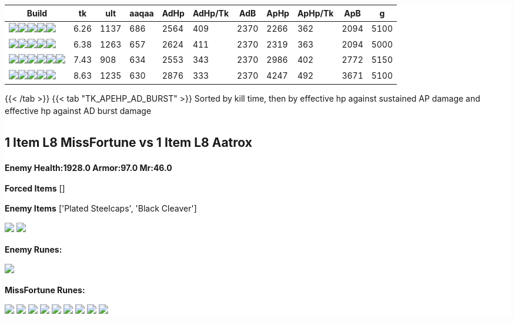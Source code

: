 



 Build |tk|ult|aaqaa|AdHp|AdHp/Tk|AdB|ApHp|ApHp/Tk|ApB|g
-|-|-|-|-|-|-|-|-|-|-
![](/item/6672.png)![](/item/1001.png)![](/item/1053.png)![](/item/1055.png)![](/item/1036.png)|6.26|1137|686|2564|409|2370|2266|362|2094|5100
![](/item/3032.png)![](/item/1001.png)![](/item/1053.png)![](/item/1055.png)![](/item/1036.png)|6.38|1263|657|2624|411|2370|2319|363|2094|5000
![](/item/3091.png)![](/item/1001.png)![](/item/1053.png)![](/item/1055.png)![](/item/1036.png)![](/item/1036.png)|7.43|908|634|2553|343|2370|2986|402|2772|5150
![](/item/3156.png)![](/item/1001.png)![](/item/1053.png)![](/item/1055.png)![](/item/1036.png)|8.63|1235|630|2876|333|2370|4247|492|3671|5100
{{< /tab >}}
{{< tab "TK_APEHP_AD_BURST" >}}
Sorted by kill time, then by effective hp against sustained AP damage and effective hp against AD burst damage
## 1 Item L8 MissFortune vs 1 Item L8 Aatrox

**Enemy Health:1928.0 Armor:97.0 Mr:46.0**


**Forced Items** []








**Enemy Items** ['Plated Steelcaps', 'Black Cleaver']





![](/item/3047.png)
![](/item/3071.png)



**Enemy Runes:**





![](/StatMods/StatModsHealthScalingIcon.png)



**MissFortune Runes:**


![](/Styles/Precision/PressTheAttack/PressTheAttack.png)
![](/Styles/Precision/PresenceOfMind/PresenceOfMind.png)
![](/Styles/Precision/LegendAlacrity/LegendAlacrity.png)
![](/Styles/Precision/CutDown/CutDown.png)
![](/Styles/Sorcery/AbsoluteFocus/AbsoluteFocus.png)
![](/Styles/Sorcery/GatheringStorm/GatheringStorm.png)
![](/StatMods/StatModsAdaptiveForceIcon.png)
![](/StatMods/StatModsAdaptiveForceIcon.png)
![](/StatMods/StatModsHealthScalingIcon.png)
